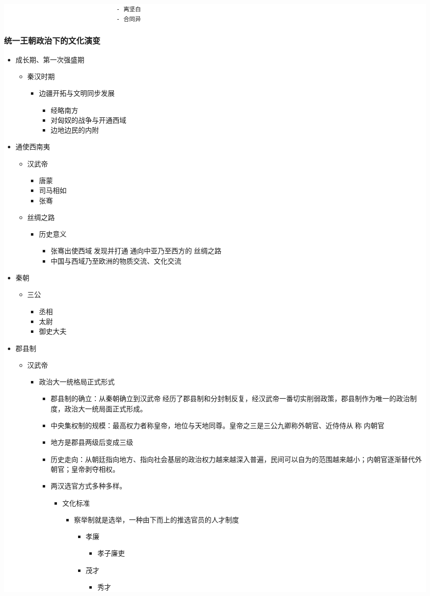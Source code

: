 									- 离坚白
									- 合同异

### 统一王朝政治下的文化演变

- 成长期、第一次强盛期

	- 秦汉时期

		- 边疆开拓与文明同步发展

			- 经略南方
			- 对匈奴的战争与开通西域
			- 边地边民的内附

- 通使西南夷

	- 汉武帝

		- 唐蒙
		- 司马相如
		- 张骞

	- 丝绸之路

		- 历史意义

			- 张骞出使西域 发现并打通 通向中亚乃至西方的 丝绸之路
			- 中国与西域乃至欧洲的物质交流、文化交流

- 秦朝

	- 三公

		- 丞相
		- 太尉
		- 御史大夫

- 郡县制

	- 汉武帝

		- 政治大一统格局正式形式

			- 郡县制的确立：从秦朝确立到汉武帝 经历了郡县制和分封制反复，经汉武帝一番切实削弱政策，郡县制作为唯一的政治制度，政治大一统局面正式形成。
			- 中央集权制的规模：最高权力者称皇帝，地位与天地同尊。皇帝之三是三公九卿称外朝官、近侍侍从 称 内朝官
			- 地方是郡县两级后变成三级
			- 历史走向：从朝廷指向地方、指向社会基层的政治权力越来越深入普遍，民间可以自为的范围越来越小；内朝官逐渐替代外朝官；皇帝剥夺相权。
			- 两汉选官方式多种多样。

				- 文化标准

					- 察举制就是选举，一种由下而上的推选官员的人才制度

						- 孝廉

							- 孝子廉吏

						- 茂才

							- 秀才
